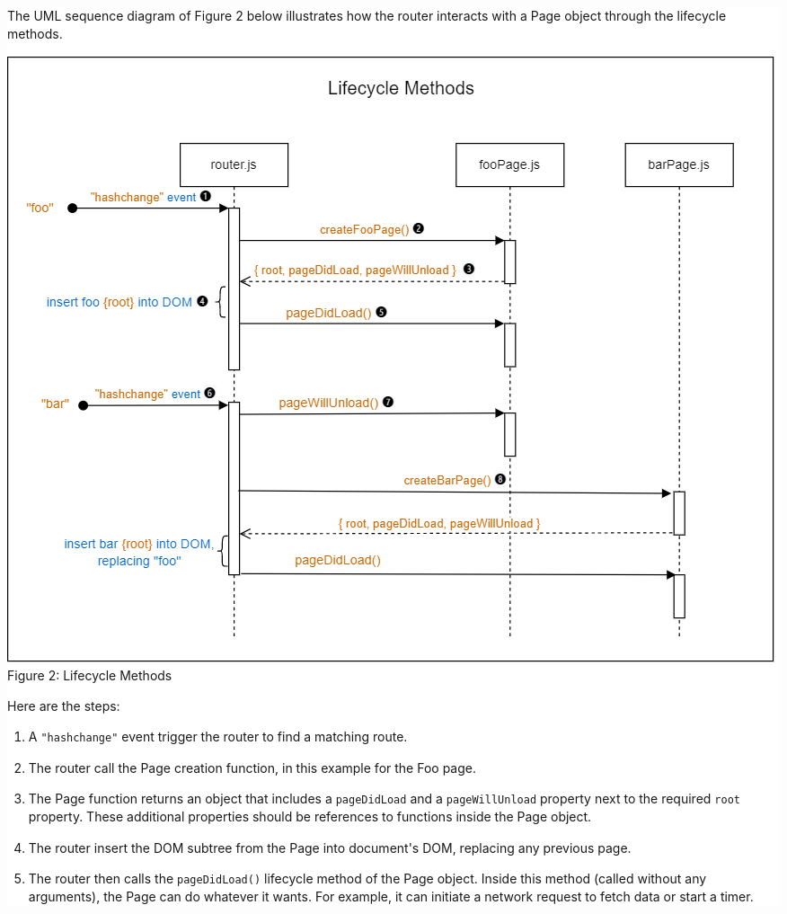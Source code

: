 The UML sequence diagram of Figure 2 below illustrates how the router interacts with a Page object through the lifecycle methods.

![lifecycle-methods](./readme-assets/lifecycle-methods.png)<br>
Figure 2: Lifecycle Methods

Here are the steps:

1. A `"hashchange"` event trigger the router to find a matching route.

2. The router call the Page creation function, in this example for the Foo page.

3. The Page function returns an object that includes a `pageDidLoad` and a `pageWillUnload` property next to the required `root` property. These additional properties should be references to functions inside the Page object.

4. The router insert the DOM subtree from the Page into document's DOM, replacing any previous page.

5. The router then calls the `pageDidLoad()` lifecycle method of the Page object. Inside this method (called without any arguments), the Page can do whatever it wants. For example, it can initiate a network request to fetch data or start a timer.

